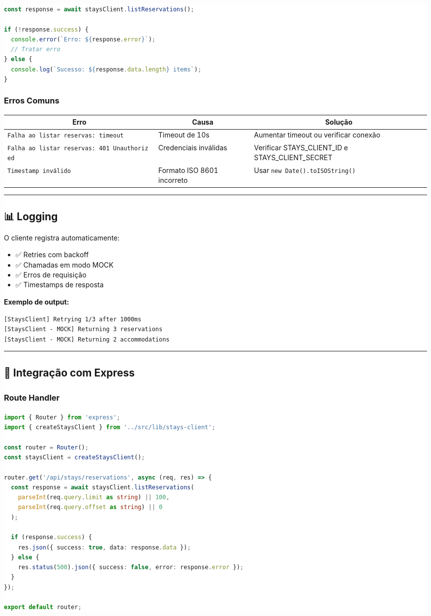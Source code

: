 ```typescript
const response = await staysClient.listReservations();

if (!response.success) {
  console.error(`Erro: ${response.error}`);
  // Tratar erro
} else {
  console.log(`Sucesso: ${response.data.length} items`);
}
```

### Erros Comuns

| Erro | Causa | Solução |
|------|-------|--------|
| `Falha ao listar reservas: timeout` | Timeout de 10s | Aumentar timeout ou verificar conexão |
| `Falha ao listar reservas: 401 Unauthorized` | Credenciais inválidas | Verificar STAYS_CLIENT_ID e STAYS_CLIENT_SECRET |
| `Timestamp inválido` | Formato ISO 8601 incorreto | Usar `new Date().toISOString()` |

---

## 📊 Logging

O cliente registra automaticamente:
- ✅ Retries com backoff
- ✅ Chamadas em modo MOCK
- ✅ Erros de requisição
- ✅ Timestamps de resposta

**Exemplo de output:**
```
[StaysClient] Retrying 1/3 after 1000ms
[StaysClient - MOCK] Returning 3 reservations
[StaysClient - MOCK] Returning 2 accommodations
```

---

## 🔗 Integração com Express

### Route Handler
```typescript
import { Router } from 'express';
import { createStaysClient } from '../src/lib/stays-client';

const router = Router();
const staysClient = createStaysClient();

router.get('/api/stays/reservations', async (req, res) => {
  const response = await staysClient.listReservations(
    parseInt(req.query.limit as string) || 100,
    parseInt(req.query.offset as string) || 0
  );
  
  if (response.success) {
    res.json({ success: true, data: response.data });
  } else {
    res.status(500).json({ success: false, error: response.error });
  }
});

export default router;
```